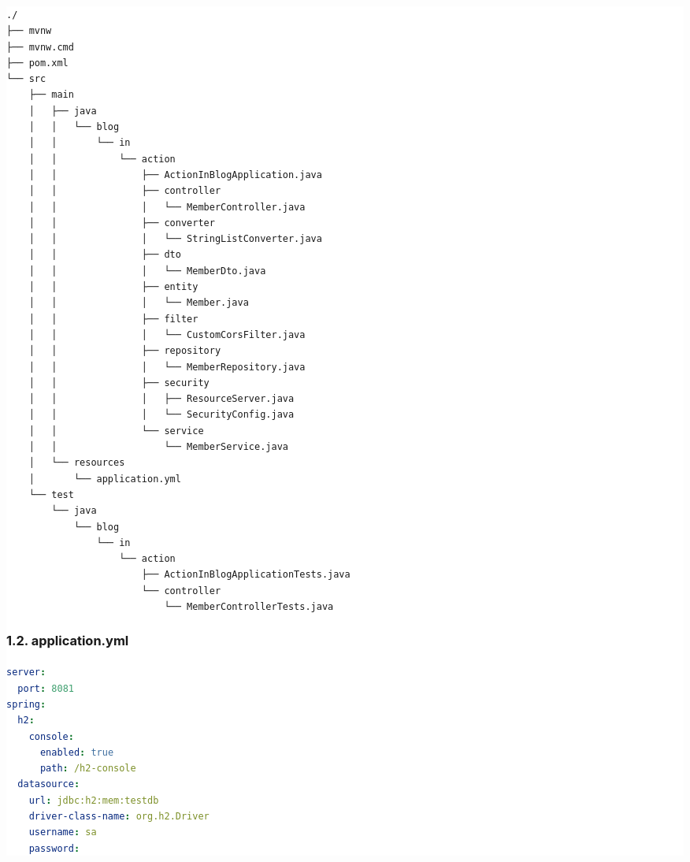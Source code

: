 ```
./
├── mvnw
├── mvnw.cmd
├── pom.xml
└── src
    ├── main
    │   ├── java
    │   │   └── blog
    │   │       └── in
    │   │           └── action
    │   │               ├── ActionInBlogApplication.java
    │   │               ├── controller
    │   │               │   └── MemberController.java
    │   │               ├── converter
    │   │               │   └── StringListConverter.java
    │   │               ├── dto
    │   │               │   └── MemberDto.java
    │   │               ├── entity
    │   │               │   └── Member.java
    │   │               ├── filter
    │   │               │   └── CustomCorsFilter.java
    │   │               ├── repository
    │   │               │   └── MemberRepository.java
    │   │               ├── security
    │   │               │   ├── ResourceServer.java
    │   │               │   └── SecurityConfig.java
    │   │               └── service
    │   │                   └── MemberService.java
    │   └── resources
    │       └── application.yml
    └── test
        └── java
            └── blog
                └── in
                    └── action
                        ├── ActionInBlogApplicationTests.java
                        └── controller
                            └── MemberControllerTests.java
```

### 1.2. application.yml

```yml
server:
  port: 8081
spring:
  h2:
    console:
      enabled: true
      path: /h2-console
  datasource:
    url: jdbc:h2:mem:testdb
    driver-class-name: org.h2.Driver
    username: sa
    password:
```
